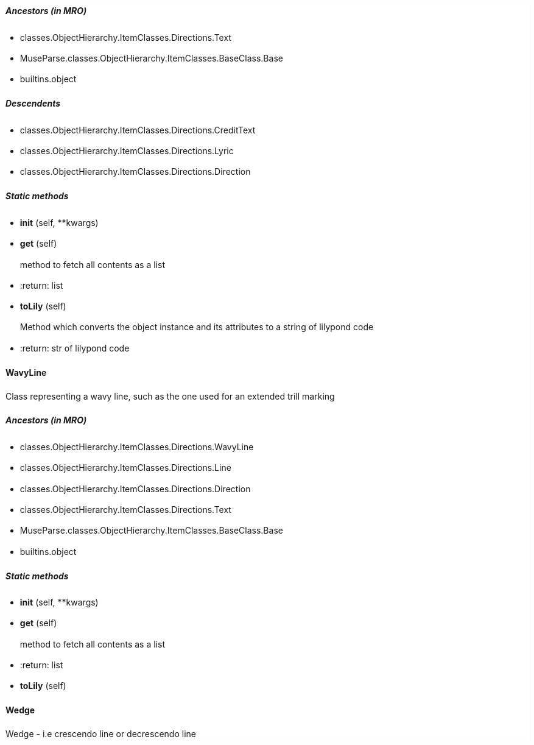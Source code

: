 ##### Ancestors (in MRO)
- classes.ObjectHierarchy.ItemClasses.Directions.Text

- MuseParse.classes.ObjectHierarchy.ItemClasses.BaseClass.Base

- builtins.object

##### Descendents
- classes.ObjectHierarchy.ItemClasses.Directions.CreditText

- classes.ObjectHierarchy.ItemClasses.Directions.Lyric

- classes.ObjectHierarchy.ItemClasses.Directions.Direction

##### Static methods
- **__init__** (self, **kwargs)

- **get** (self)

    method to fetch all contents as a list

    
* :return: list

- **toLily** (self)

    Method which converts the object instance and its attributes to a string of lilypond code

    
* :return: str of lilypond code

#### WavyLine 
Class representing a wavy line, such as the one used for an extended trill marking

##### Ancestors (in MRO)
- classes.ObjectHierarchy.ItemClasses.Directions.WavyLine

- classes.ObjectHierarchy.ItemClasses.Directions.Line

- classes.ObjectHierarchy.ItemClasses.Directions.Direction

- classes.ObjectHierarchy.ItemClasses.Directions.Text

- MuseParse.classes.ObjectHierarchy.ItemClasses.BaseClass.Base

- builtins.object

##### Static methods
- **__init__** (self, **kwargs)

- **get** (self)

    method to fetch all contents as a list

    
* :return: list

- **toLily** (self)

#### Wedge 
Wedge - i.e crescendo line or decrescendo line
